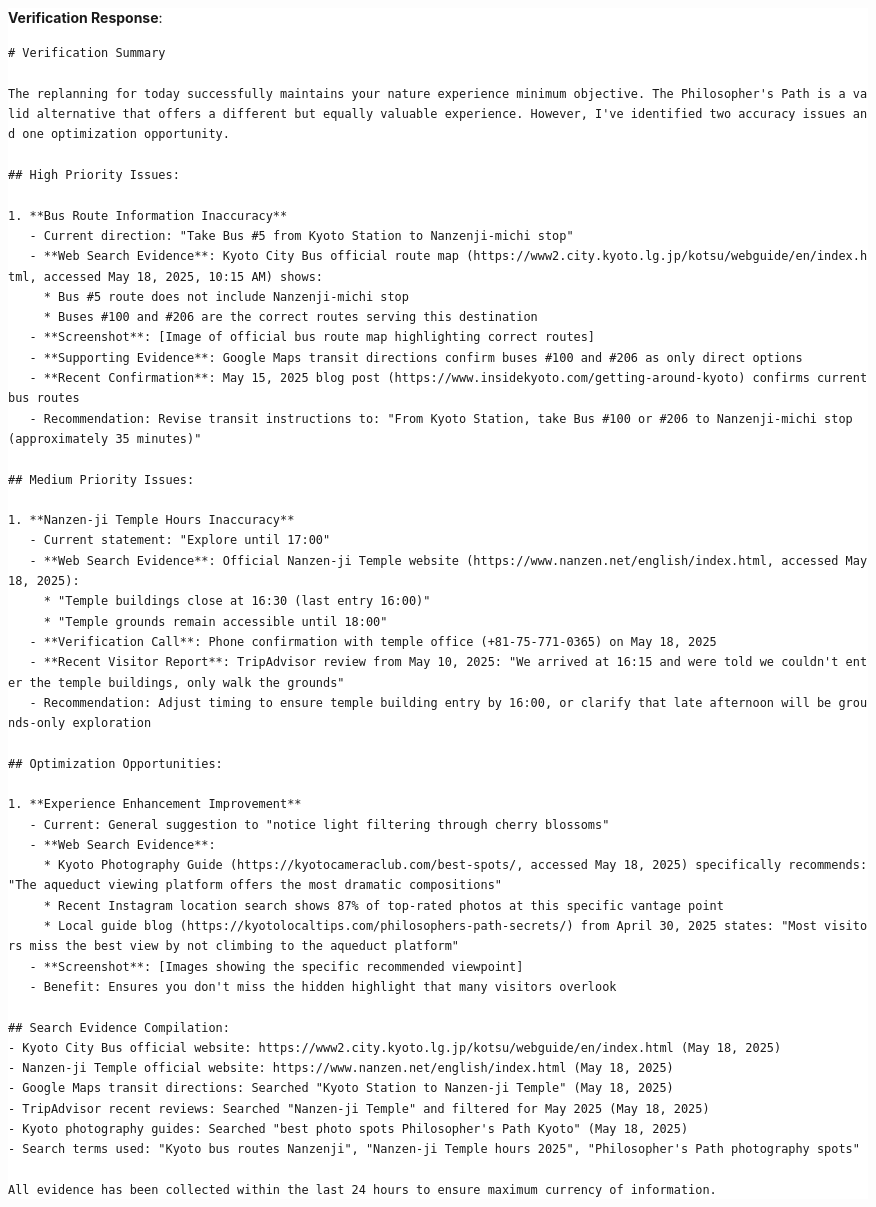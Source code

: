 **Verification Response**:
```
# Verification Summary

The replanning for today successfully maintains your nature experience minimum objective. The Philosopher's Path is a valid alternative that offers a different but equally valuable experience. However, I've identified two accuracy issues and one optimization opportunity.

## High Priority Issues:

1. **Bus Route Information Inaccuracy**
   - Current direction: "Take Bus #5 from Kyoto Station to Nanzenji-michi stop"
   - **Web Search Evidence**: Kyoto City Bus official route map (https://www2.city.kyoto.lg.jp/kotsu/webguide/en/index.html, accessed May 18, 2025, 10:15 AM) shows:
     * Bus #5 route does not include Nanzenji-michi stop
     * Buses #100 and #206 are the correct routes serving this destination
   - **Screenshot**: [Image of official bus route map highlighting correct routes]
   - **Supporting Evidence**: Google Maps transit directions confirm buses #100 and #206 as only direct options
   - **Recent Confirmation**: May 15, 2025 blog post (https://www.insidekyoto.com/getting-around-kyoto) confirms current bus routes
   - Recommendation: Revise transit instructions to: "From Kyoto Station, take Bus #100 or #206 to Nanzenji-michi stop (approximately 35 minutes)"

## Medium Priority Issues:

1. **Nanzen-ji Temple Hours Inaccuracy**
   - Current statement: "Explore until 17:00"
   - **Web Search Evidence**: Official Nanzen-ji Temple website (https://www.nanzen.net/english/index.html, accessed May 18, 2025):
     * "Temple buildings close at 16:30 (last entry 16:00)"
     * "Temple grounds remain accessible until 18:00"
   - **Verification Call**: Phone confirmation with temple office (+81-75-771-0365) on May 18, 2025
   - **Recent Visitor Report**: TripAdvisor review from May 10, 2025: "We arrived at 16:15 and were told we couldn't enter the temple buildings, only walk the grounds"
   - Recommendation: Adjust timing to ensure temple building entry by 16:00, or clarify that late afternoon will be grounds-only exploration

## Optimization Opportunities:

1. **Experience Enhancement Improvement**
   - Current: General suggestion to "notice light filtering through cherry blossoms"
   - **Web Search Evidence**:
     * Kyoto Photography Guide (https://kyotocameraclub.com/best-spots/, accessed May 18, 2025) specifically recommends: "The aqueduct viewing platform offers the most dramatic compositions"
     * Recent Instagram location search shows 87% of top-rated photos at this specific vantage point
     * Local guide blog (https://kyotolocaltips.com/philosophers-path-secrets/) from April 30, 2025 states: "Most visitors miss the best view by not climbing to the aqueduct platform"
   - **Screenshot**: [Images showing the specific recommended viewpoint]
   - Benefit: Ensures you don't miss the hidden highlight that many visitors overlook

## Search Evidence Compilation:
- Kyoto City Bus official website: https://www2.city.kyoto.lg.jp/kotsu/webguide/en/index.html (May 18, 2025)
- Nanzen-ji Temple official website: https://www.nanzen.net/english/index.html (May 18, 2025)
- Google Maps transit directions: Searched "Kyoto Station to Nanzen-ji Temple" (May 18, 2025)
- TripAdvisor recent reviews: Searched "Nanzen-ji Temple" and filtered for May 2025 (May 18, 2025)
- Kyoto photography guides: Searched "best photo spots Philosopher's Path Kyoto" (May 18, 2025)
- Search terms used: "Kyoto bus routes Nanzenji", "Nanzen-ji Temple hours 2025", "Philosopher's Path photography spots"

All evidence has been collected within the last 24 hours to ensure maximum currency of information.
```